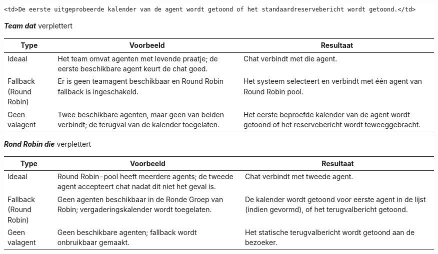     <td>De eerste uitgeprobeerde kalender van de agent wordt getoond of het standaardreservebericht wordt getoond.</td>
  </tr>
</tbody></table>

_&#x200B;**Team dat**&#x200B;_ verplettert

<table><thead>
  <tr>
    <th>Type</th>
    <th>Voorbeeld</th>
    <th>Resultaat</th>
  </tr></thead>
<tbody>
  <tr>
    <td>Ideaal</td>
    <td>Het team omvat agenten met levende praatje; de eerste beschikbare agent keurt de chat goed.</td>
    <td>Chat verbindt met die agent.</td>
  </tr>
  <tr>
    <td>Fallback (Round Robin)</td>
    <td>Er is geen teamagent beschikbaar en Round Robin fallback is ingeschakeld.</td>
    <td>Het systeem selecteert en verbindt met één agent van Round Robin pool.</td>
  </tr>
  <tr>
    <td>Geen valagent</td>
    <td>Twee beschikbare agenten, maar geen van beiden verbindt; de terugval van de kalender toegelaten.</td>
    <td>Het eerste beproefde kalender van de agent wordt getoond of het reservebericht wordt teweeggebracht.</td>
  </tr>
</tbody></table>

_&#x200B;**Rond Robin die**&#x200B;_ verplettert

<table><thead>
  <tr>
    <th>Type</th>
    <th>Voorbeeld</th>
    <th>Resultaat</th>
  </tr></thead>
<tbody>
  <tr>
    <td>Ideaal</td>
    <td>Round Robin-pool heeft meerdere agents; de tweede agent accepteert chat nadat dit niet het geval is.</td>
    <td>Chat verbindt met tweede agent.</td>
  </tr>
  <tr>
    <td>Fallback (Round Robin)</td>
    <td>Geen agenten beschikbaar in de Ronde Groep van Robin; vergaderingskalender wordt toegelaten.</td>
    <td>De kalender wordt getoond voor eerste agent in de lijst (indien gevormd), of het terugvalbericht getoond.</td>
  </tr>
  <tr>
    <td>Geen valagent</td>
    <td>Geen beschikbare agenten; fallback wordt onbruikbaar gemaakt.</td>
    <td>Het statische terugvalbericht wordt getoond aan de bezoeker.</td>
  </tr>
</tbody></table>
